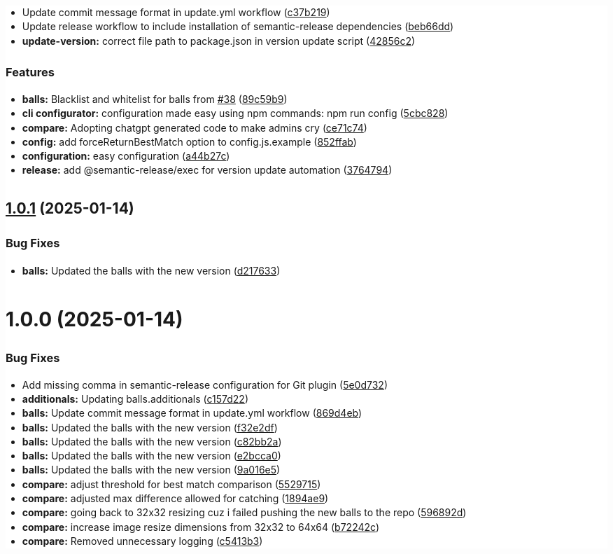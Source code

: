 * Update commit message format in update.yml workflow ([c37b219](https://github.com/Saberton1/ballsdex-autocatcher/commit/c37b2193ebd4a6e2504d11fa43cfb61e7321c0cf))
* Update release workflow to include installation of semantic-release dependencies ([beb66dd](https://github.com/Saberton1/ballsdex-autocatcher/commit/beb66dd5797895db4b42bcc49cc69db34cbc4e45))
* **update-version:** correct file path to package.json in version update script ([42856c2](https://github.com/Saberton1/ballsdex-autocatcher/commit/42856c2b4cadbcdb61ad827d5878abd3d1cf7460))


### Features

* **balls:** Blacklist and whitelist for balls from [#38](https://github.com/Saberton1/ballsdex-autocatcher/issues/38) ([89c59b9](https://github.com/Saberton1/ballsdex-autocatcher/commit/89c59b9ff0d20a8f427f1d6a86fb913c9078c88f))
* **cli configurator:** configuration made easy using npm commands: npm run config ([5cbc828](https://github.com/Saberton1/ballsdex-autocatcher/commit/5cbc82846fe52c0ff16575e65ed8febda2f2eb13))
* **compare:** Adopting chatgpt generated code to make admins cry ([ce71c74](https://github.com/Saberton1/ballsdex-autocatcher/commit/ce71c741be95915d4121918f6374e2d5d08f0c1d))
* **config:** add forceReturnBestMatch option to config.js.example ([852ffab](https://github.com/Saberton1/ballsdex-autocatcher/commit/852ffab62f7bfad14d1999f7d2cf71ff973d40f1))
* **configuration:** easy configuration ([a44b27c](https://github.com/Saberton1/ballsdex-autocatcher/commit/a44b27ca5c50fd517917d0b1d699f95d64cf2187))
* **release:** add @semantic-release/exec for version update automation ([3764794](https://github.com/Saberton1/ballsdex-autocatcher/commit/3764794d4ae1339a5f747741287fcef9f1f3253f))

## [1.0.1](https://github.com/Saberton1/ballsdex-autocatcher/compare/v1.0.0...v1.0.1) (2025-01-14)


### Bug Fixes

* **balls:** Updated the balls with the new version ([d217633](https://github.com/Saberton1/ballsdex-autocatcher/commit/d21763324ef7d9c22e7f302f55ca7da944186b39))

# 1.0.0 (2025-01-14)


### Bug Fixes

* Add missing comma in semantic-release configuration for Git plugin ([5e0d732](https://github.com/Saberton1/ballsdex-autocatcher/commit/5e0d7328081d05d5b7814ca60de59cb284a23890))
* **additionals:** Updating balls.additionals ([c157d22](https://github.com/Saberton1/ballsdex-autocatcher/commit/c157d22c4345108cd86f710f57fd86621e9745f4))
* **balls:** Update commit message format in update.yml workflow ([869d4eb](https://github.com/Saberton1/ballsdex-autocatcher/commit/869d4ebea32c067782a8db02d6ee5ca7717e9abf))
* **balls:** Updated the balls with the new version ([f32e2df](https://github.com/Saberton1/ballsdex-autocatcher/commit/f32e2df0be5970635db48ba432e98f858b1146b8))
* **balls:** Updated the balls with the new version ([c82bb2a](https://github.com/Saberton1/ballsdex-autocatcher/commit/c82bb2a6c7e9bf24399eae40cd809cdf2eeb73b8))
* **balls:** Updated the balls with the new version ([e2bcca0](https://github.com/Saberton1/ballsdex-autocatcher/commit/e2bcca0c9d6c58aae6aebd176a193cc49cd14aee))
* **balls:** Updated the balls with the new version ([9a016e5](https://github.com/Saberton1/ballsdex-autocatcher/commit/9a016e52331a57e1a5d3e28ed090b5fe7811feb7))
* **compare:** adjust threshold for best match comparison ([5529715](https://github.com/Saberton1/ballsdex-autocatcher/commit/5529715c5ae201e9ec502df805dcbc9049b10894))
* **compare:** adjusted max difference allowed for catching ([1894ae9](https://github.com/Saberton1/ballsdex-autocatcher/commit/1894ae9b2db98b310c17c5af2b8bef7e24664139))
* **compare:** going back to 32x32 resizing cuz i failed pushing the new balls to the repo ([596892d](https://github.com/Saberton1/ballsdex-autocatcher/commit/596892d86aa4b060f602522da4546f6eb0e37ce3))
* **compare:** increase image resize dimensions from 32x32 to 64x64 ([b72242c](https://github.com/Saberton1/ballsdex-autocatcher/commit/b72242c0061447e833d85f3e2883cd57d5416790))
* **compare:** Removed unnecessary logging ([c5413b3](https://github.com/Saberton1/ballsdex-autocatcher/commit/c5413b33fa8bc85e9353b922a0690b763243ce71))